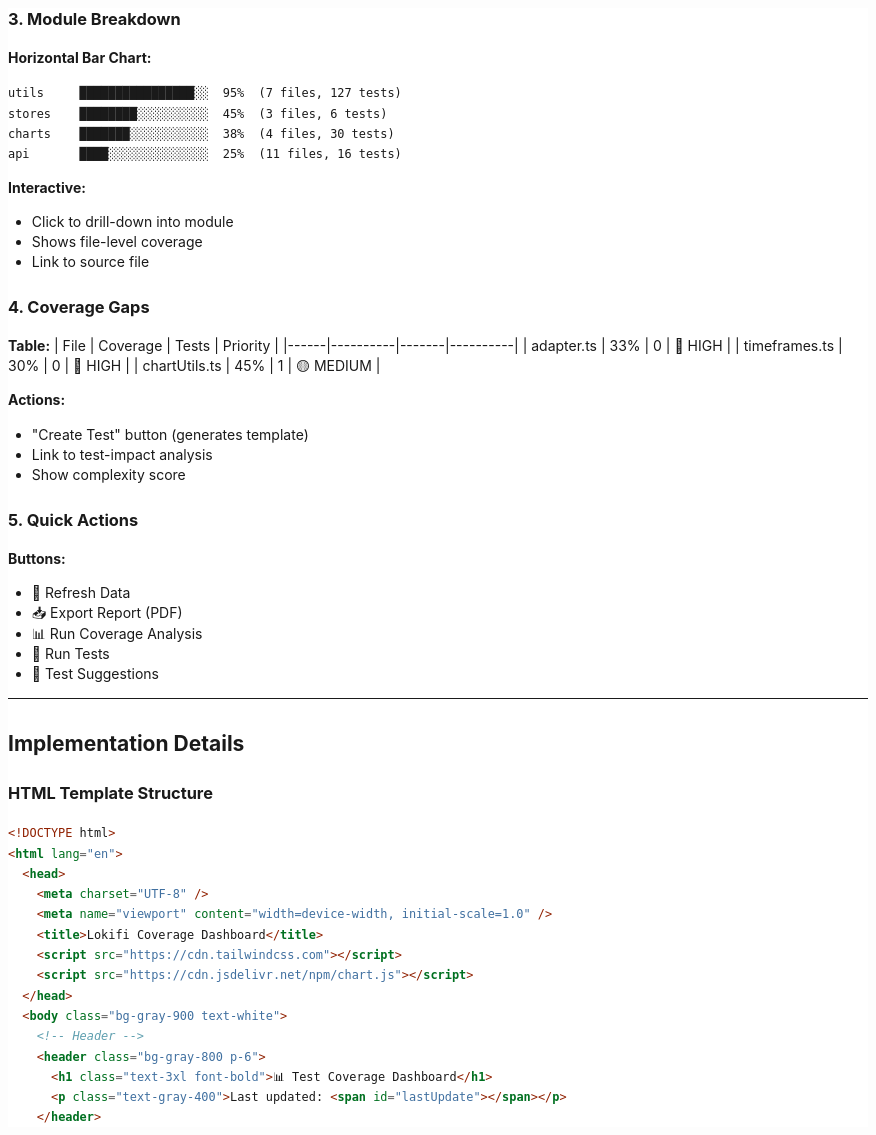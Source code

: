 ### 3. Module Breakdown

**Horizontal Bar Chart:**

```
utils     ████████████████░░  95%  (7 files, 127 tests)
stores    ████████░░░░░░░░░░  45%  (3 files, 6 tests)
charts    ███████░░░░░░░░░░░  38%  (4 files, 30 tests)
api       ████░░░░░░░░░░░░░░  25%  (11 files, 16 tests)
```

**Interactive:**

- Click to drill-down into module
- Shows file-level coverage
- Link to source file

### 4. Coverage Gaps

**Table:**
| File | Coverage | Tests | Priority |
|------|----------|-------|----------|
| adapter.ts | 33% | 0 | 🔴 HIGH |
| timeframes.ts | 30% | 0 | 🔴 HIGH |
| chartUtils.ts | 45% | 1 | 🟡 MEDIUM |

**Actions:**

- "Create Test" button (generates template)
- Link to test-impact analysis
- Show complexity score

### 5. Quick Actions

**Buttons:**

- 🔄 Refresh Data
- 📥 Export Report (PDF)
- 📊 Run Coverage Analysis
- 🧪 Run Tests
- 🎯 Test Suggestions

---

## Implementation Details

### HTML Template Structure

```html
<!DOCTYPE html>
<html lang="en">
  <head>
    <meta charset="UTF-8" />
    <meta name="viewport" content="width=device-width, initial-scale=1.0" />
    <title>Lokifi Coverage Dashboard</title>
    <script src="https://cdn.tailwindcss.com"></script>
    <script src="https://cdn.jsdelivr.net/npm/chart.js"></script>
  </head>
  <body class="bg-gray-900 text-white">
    <!-- Header -->
    <header class="bg-gray-800 p-6">
      <h1 class="text-3xl font-bold">📊 Test Coverage Dashboard</h1>
      <p class="text-gray-400">Last updated: <span id="lastUpdate"></span></p>
    </header>

```